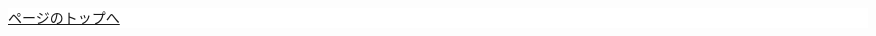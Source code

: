 <p style="margin-top:20px"><a href="#top"><img src="http://www.microsoft.com/japan/msdn/nodehomes/graphics/top.gif" border="0" alt="">ページのトップへ</a></p>
